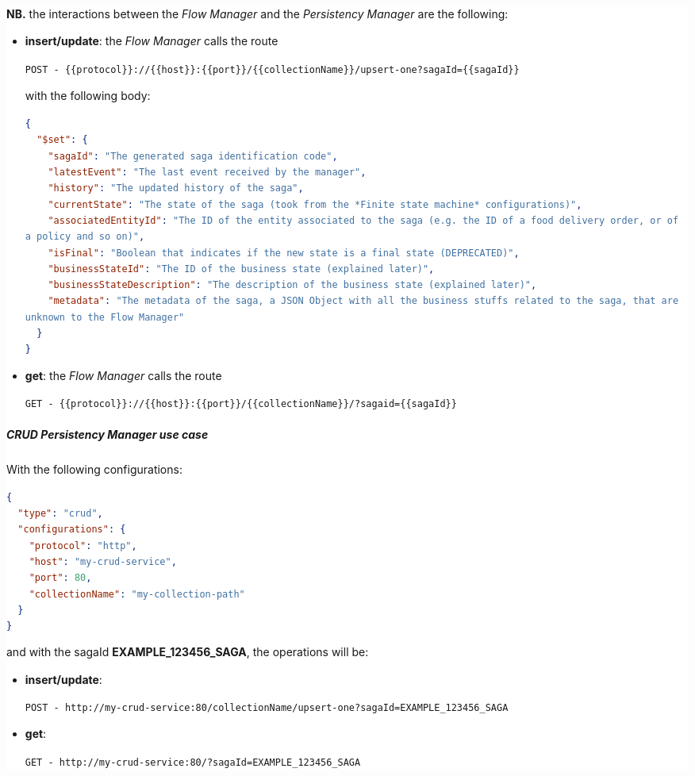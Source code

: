 **NB.** the interactions between the *Flow Manager* and the *Persistency Manager* are the following:

- **insert/update**: the *Flow Manager* calls the route

  `POST - {{protocol}}://{{host}}:{{port}}/{{collectionName}}/upsert-one?sagaId={{sagaId}}`

  with the following body:

  ```json
  {
    "$set": {
      "sagaId": "The generated saga identification code",
      "latestEvent": "The last event received by the manager",
      "history": "The updated history of the saga",
      "currentState": "The state of the saga (took from the *Finite state machine* configurations)",
      "associatedEntityId": "The ID of the entity associated to the saga (e.g. the ID of a food delivery order, or of a policy and so on)",
      "isFinal": "Boolean that indicates if the new state is a final state (DEPRECATED)",
      "businessStateId": "The ID of the business state (explained later)",
      "businessStateDescription": "The description of the business state (explained later)",
      "metadata": "The metadata of the saga, a JSON Object with all the business stuffs related to the saga, that are unknown to the Flow Manager"
    }
  }
  ```

- **get**: the *Flow Manager* calls the route

  `GET - {{protocol}}://{{host}}:{{port}}/{{collectionName}}/?sagaid={{sagaId}}`

##### CRUD Persistency Manager use case

With the following configurations:

```json
{
  "type": "crud",
  "configurations": {
    "protocol": "http",
    "host": "my-crud-service",
    "port": 80,
    "collectionName": "my-collection-path"
  }
}
```

and with the sagaId **EXAMPLE_123456_SAGA**, the operations will be:

- **insert/update**:

  `POST - http://my-crud-service:80/collectionName/upsert-one?sagaId=EXAMPLE_123456_SAGA`

- **get**:

  `GET - http://my-crud-service:80/?sagaId=EXAMPLE_123456_SAGA`
